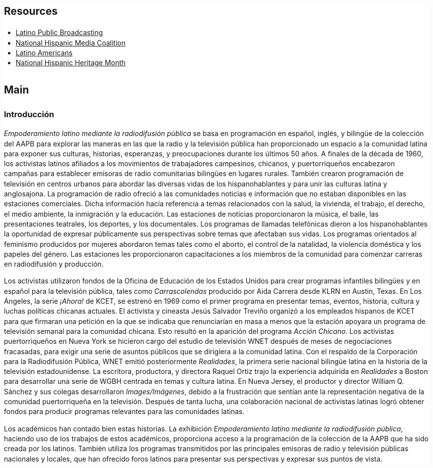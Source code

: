 ## Resources

- [Latino Public Broadcasting](https://lpbp.org/)
- [National Hispanic Media Coalition](https://www.nhmc.org/)
- [Latino Americans](https://www.pbs.org/latino-americans/en/)
- [National Hispanic Heritage Month](https://www.hispanicheritagemonth.gov/)

## Main

### Introducción

*Empoderamiento latino mediante la radiodifusión pública* se basa en programación en español, inglés, y bilingüe de la colección del AAPB para explorar las maneras en las que la radio y la televisión pública han proporcionado un espacio a la comunidad latina para exponer sus culturas, historias, esperanzas, y preocupaciones durante los últimos 50 años. A finales de la década de 1960, los activistas latinos afiliados a los movimientos de trabajadores campesinos, chicanos, y puertorriqueños encabezaron campañas para establecer emisoras de radio comunitarias bilingües en lugares rurales. También crearon programación de televisión en centros urbanos para abordar las diversas vidas de los hispanohablantes y para unir las culturas latina y anglosajona. La programación de radio ofreció a las comunidades noticias e información que no estaban disponibles en las estaciones comerciales. Dicha información hacía referencia a temas relacionados con la salud, la vivienda, el trabajo, el derecho, el medio ambiente, la inmigración y la educación. Las estaciones de noticias proporcionaron la música, el baile, las presentaciones teatrales, los deportes, y los documentales. Los programas de llamadas telefónicas dieron a los hispanohablantes la oportunidad de expresar públicamente sus perspectivas sobre temas que afectaban sus vidas. Los programas orientados al feminismo producidos por mujeres abordaron temas tales como el aborto, el control de la natalidad, la violencia doméstica y los papeles del género. Las estaciones les proporcionaron capacitaciones a los miembros de la comunidad para comenzar carreras en radiodifusión y producción.

Los activistas utilizaron fondos de la Oficina de Educación de los Estados Unidos para crear programas infantiles bilingües y en español para la televisión pública, tales como 
*Carrascolendas* producido por Aida Carrera desde KLRN en Austin, Texas. En Los Ángeles, la serie *¡Ahora!* de KCET, se estrenó en 1969 como el primer programa en presentar temas, eventos, historia, cultura y luchas políticas chicanas actuales. El activista y cineasta Jesús Salvador Treviño organizó a los empleados hispanos de KCET para que firmaran una petición en la que se indicaba que renunciarían en masa a menos que la estación apoyara un programa de televisión semanal para la comunidad chicana. Esto resultó en la aparición del programa *Acción Chicano*. Los activistas puertorriqueños en Nueva York se hicieron cargo del estudio de televisión WNET después de meses de negociaciones fracasadas, para exigir una serie de asuntos públicos que se dirigiera a la comunidad latina. Con el respaldo de la Corporación para la Radiodifusión Pública, WNET emitió posteriormente *Realidades*, la primera serie nacional bilingüe latina en la historia de la televisión estadounidense. La escritora, productora, y directora Raquel Ortiz trajo la experiencia adquirida en *Realidades* a Boston para desarrollar una serie de WGBH centrada en temas y cultura latina. En Nueva Jersey, el productor y director William Q. Sánchez y sus colegas desarrollaron *Images/Imágenes*, debido a la frustración que sentían ante la  representación negativa de la comunidad puertorriqueña en la televisión. Después de tanta lucha, una colaboración nacional de activistas latinas logró obtener fondos para producir programas relevantes para las comunidades latinas.

Los académicos han contado bien estas historias. La exhibición *Empoderamiento latino mediante la radiodifusión pública*, haciendo uso de los trabajos de estos académicos, proporciona acceso a la programación de la colección de la AAPB que ha sido creada por los latinos. También utiliza los programas transmitidos por las principales emisoras de radio y televisión públicas nacionales y locales, que han ofrecido foros latinos para presentar sus perspectivas y expresar sus puntos de vista. 
